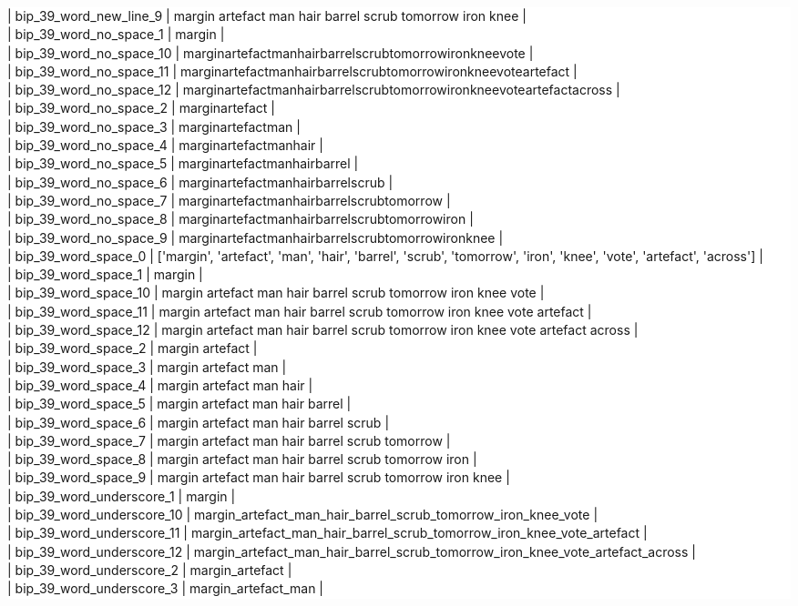 | bip_39_word_new_line_9 | margin
artefact
man
hair
barrel
scrub
tomorrow
iron
knee |  
| bip_39_word_no_space_1 | margin |  
| bip_39_word_no_space_10 | marginartefactmanhairbarrelscrubtomorrowironkneevote |  
| bip_39_word_no_space_11 | marginartefactmanhairbarrelscrubtomorrowironkneevoteartefact |  
| bip_39_word_no_space_12 | marginartefactmanhairbarrelscrubtomorrowironkneevoteartefactacross |  
| bip_39_word_no_space_2 | marginartefact |  
| bip_39_word_no_space_3 | marginartefactman |  
| bip_39_word_no_space_4 | marginartefactmanhair |  
| bip_39_word_no_space_5 | marginartefactmanhairbarrel |  
| bip_39_word_no_space_6 | marginartefactmanhairbarrelscrub |  
| bip_39_word_no_space_7 | marginartefactmanhairbarrelscrubtomorrow |  
| bip_39_word_no_space_8 | marginartefactmanhairbarrelscrubtomorrowiron |  
| bip_39_word_no_space_9 | marginartefactmanhairbarrelscrubtomorrowironknee |  
| bip_39_word_space_0 | ['margin', 'artefact', 'man', 'hair', 'barrel', 'scrub', 'tomorrow', 'iron', 'knee', 'vote', 'artefact', 'across'] |  
| bip_39_word_space_1 | margin |  
| bip_39_word_space_10 | margin artefact man hair barrel scrub tomorrow iron knee vote |  
| bip_39_word_space_11 | margin artefact man hair barrel scrub tomorrow iron knee vote artefact |  
| bip_39_word_space_12 | margin artefact man hair barrel scrub tomorrow iron knee vote artefact across |  
| bip_39_word_space_2 | margin artefact |  
| bip_39_word_space_3 | margin artefact man |  
| bip_39_word_space_4 | margin artefact man hair |  
| bip_39_word_space_5 | margin artefact man hair barrel |  
| bip_39_word_space_6 | margin artefact man hair barrel scrub |  
| bip_39_word_space_7 | margin artefact man hair barrel scrub tomorrow |  
| bip_39_word_space_8 | margin artefact man hair barrel scrub tomorrow iron |  
| bip_39_word_space_9 | margin artefact man hair barrel scrub tomorrow iron knee |  
| bip_39_word_underscore_1 | margin |  
| bip_39_word_underscore_10 | margin_artefact_man_hair_barrel_scrub_tomorrow_iron_knee_vote |  
| bip_39_word_underscore_11 | margin_artefact_man_hair_barrel_scrub_tomorrow_iron_knee_vote_artefact |  
| bip_39_word_underscore_12 | margin_artefact_man_hair_barrel_scrub_tomorrow_iron_knee_vote_artefact_across |  
| bip_39_word_underscore_2 | margin_artefact |  
| bip_39_word_underscore_3 | margin_artefact_man |  